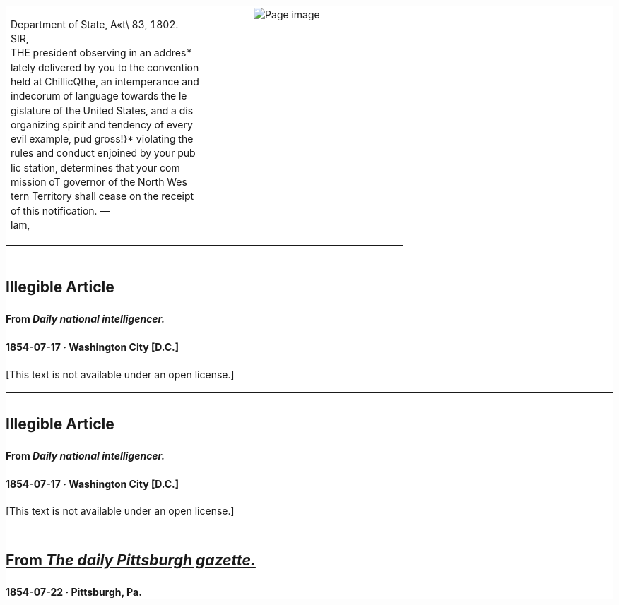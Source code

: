 <table style="width: 100%;"><tr><td style="width: 50%">

  
Department of State, A«t\ 83, 1802.  
SIR,  
THE president observing in an addres*  
lately delivered by you to the convention  
held at ChillicQthe, an intemperance and  
indecorum of language towards the le­  
gislature of the United States, and a dis­  
organizing spirit and tendency of every  
evil example, pud gross!}* violating the  
rules and conduct enjoined by your pub­  
lic station, determines that your com­  
mission oT governor of the North Wes­  
tern Territory shall cease on the receipt  
of this notification. —  
lam,
</td><td style="width: 50%; max-height: 75%; margin: auto; display: block;">
<img alt="Page image" src="https://tile.loc.gov/image-services/iiif/service:ndnp:wvu:batch_wvu_hogan_ver01:data:sn85059525:00514157443:1803020401:0025/pct:28.777377321874134,62.98016794711452,20.27308012198503,12.046632124352332/!600,600/0/default.jpg"/>
</td>
</tr></table>

---

## Illegible Article

#### From _Daily national intelligencer._

#### 1854-07-17 &middot; [Washington City [D.C.]](http://dbpedia.org/resource/Washington%2C_D.C.)

[This text is not available under an open license.]

---

## Illegible Article

#### From _Daily national intelligencer._

#### 1854-07-17 &middot; [Washington City [D.C.]](http://dbpedia.org/resource/Washington%2C_D.C.)

[This text is not available under an open license.]

---

## [From _The daily Pittsburgh gazette._](https://panewsarchive.psu.edu/lccn/sn84026382/1854-07-22/ed-1/seq-1/)

#### 1854-07-22 &middot; [Pittsburgh, Pa.](http://dbpedia.org/resource/Pittsburgh)
